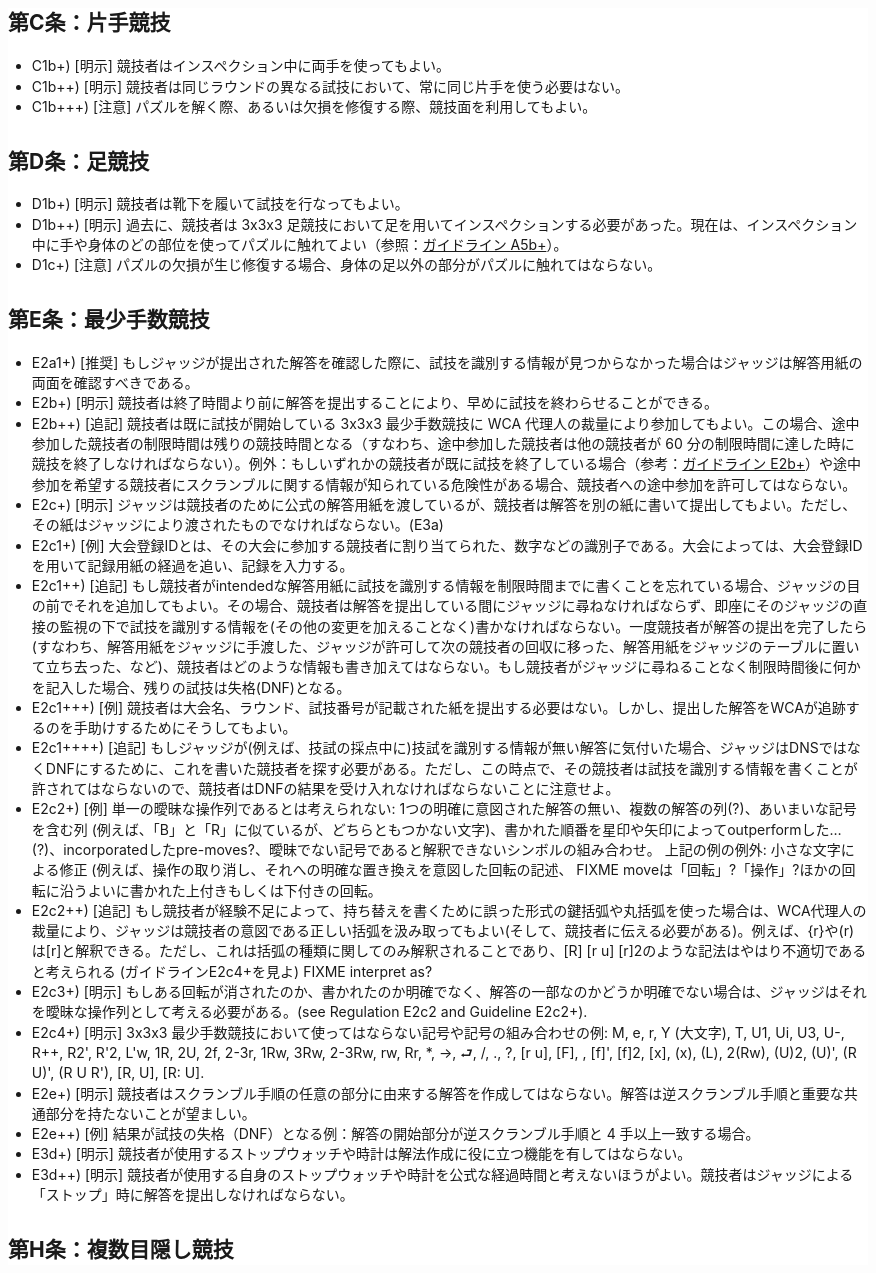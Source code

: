 ## <article-C><one-handed><onehandedsolving> 第C条：片手競技

- C1b+) [明示] 競技者はインスペクション中に両手を使ってもよい。
- C1b++) [明示] 競技者は同じラウンドの異なる試技において、常に同じ片手を使う必要はない。
- C1b+++) [注意] パズルを解く際、あるいは欠損を修復する際、競技面を利用してもよい。


## <article-D><feet><solvingwithfeet> 第D条：足競技

- D1b+) [明示] 競技者は靴下を履いて試技を行なってもよい。
- D1b++) [明示] 過去に、競技者は 3x3x3 足競技において足を用いてインスペクションする必要があった。現在は、インスペクション中に手や身体のどの部位を使ってパズルに触れてよい（参照：[ガイドライン A5b+](guidelines:guideline:A5b+)）。
- D1c+) [注意] パズルの欠損が生じ修復する場合、身体の足以外の部分がパズルに触れてはならない。


## <article-E><fewest-moves><fewestmovessolving> 第E条：最少手数競技

- E2a1+) [推奨] もしジャッジが提出された解答を確認した際に、試技を識別する情報が見つからなかった場合はジャッジは解答用紙の両面を確認すべきである。
- E2b+) [明示] 競技者は終了時間より前に解答を提出することにより、早めに試技を終わらせることができる。
- E2b++) [追記] 競技者は既に試技が開始している 3x3x3 最少手数競技に WCA 代理人の裁量により参加してもよい。この場合、途中参加した競技者の制限時間は残りの競技時間となる（すなわち、途中参加した競技者は他の競技者が 60 分の制限時間に達した時に競技を終了しなければならない）。例外：もしいずれかの競技者が既に試技を終了している場合（参考：[ガイドライン E2b+](guidelines:guideline:E2b+)）や途中参加を希望する競技者にスクランブルに関する情報が知られている危険性がある場合、競技者への途中参加を許可してはならない。
- E2c+) [明示] ジャッジは競技者のために公式の解答用紙を渡しているが、競技者は解答を別の紙に書いて提出してもよい。ただし、その紙はジャッジにより渡されたものでなければならない。(E3a)
- E2c1+) [例] 大会登録IDとは、その大会に参加する競技者に割り当てられた、数字などの識別子である。大会によっては、大会登録IDを用いて記録用紙の経過を追い、記録を入力する。
- E2c1++) [追記] もし競技者がintendedな解答用紙に試技を識別する情報を制限時間までに書くことを忘れている場合、ジャッジの目の前でそれを追加してもよい。その場合、競技者は解答を提出している間にジャッジに尋ねなければならず、即座にそのジャッジの直接の監視の下で試技を識別する情報を(その他の変更を加えることなく)書かなければならない。一度競技者が解答の提出を完了したら(すなわち、解答用紙をジャッジに手渡した、ジャッジが許可して次の競技者の回収に移った、解答用紙をジャッジのテーブルに置いて立ち去った、など)、競技者はどのような情報も書き加えてはならない。もし競技者がジャッジに尋ねることなく制限時間後に何かを記入した場合、残りの試技は失格(DNF)となる。
- E2c1+++) [例] 競技者は大会名、ラウンド、試技番号が記載された紙を提出する必要はない。しかし、提出した解答をWCAが追跡するのを手助けするためにそうしてもよい。
- E2c1++++) [追記] もしジャッジが(例えば、技試の採点中に)技試を識別する情報が無い解答に気付いた場合、ジャッジはDNSではなくDNFにするために、これを書いた競技者を探す必要がある。ただし、この時点で、その競技者は試技を識別する情報を書くことが許されてはならないので、競技者はDNFの結果を受け入れなければならないことに注意せよ。
- E2c2+) [例] 単一の曖昧な操作列であるとは考えられない: 1つの明確に意図された解答の無い、複数の解答の列(?)、あいまいな記号を含む列 (例えば、「B」と「R」に似ているが、どちらともつかない文字)、書かれた順番を星印や矢印によってoutperformした…(?)、incorporatedしたpre-moves?、曖昧でない記号であると解釈できないシンボルの組み合わせ。
上記の例の例外: 小さな文字による修正 (例えば、操作の取り消し、それへの明確な置き換えを意図した回転の記述、
FIXME moveは「回転」?「操作」?ほかの回転に沿うよいに書かれた上付きもしくは下付きの回転。
- E2c2++) [追記] もし競技者が経験不足によって、持ち替えを書くために誤った形式の鍵括弧や丸括弧を使った場合は、WCA代理人の裁量により、ジャッジは競技者の意図である正しい括弧を汲み取ってもよい(そして、競技者に伝える必要がある)。例えば、{r}や(r)は[r]と解釈できる。ただし、これは括弧の種類に関してのみ解釈されることであり、[R] [r u] [r]2のような記法はやはり不適切であると考えられる (ガイドラインE2c4+を見よ)
FIXME interpret as?
- E2c3+) [明示] もしある回転が消されたのか、書かれたのか明確でなく、解答の一部なのかどうか明確でない場合は、ジャッジはそれを曖昧な操作列として考える必要がある。(see Regulation E2c2 and Guideline E2c2+).
- E2c4+) [明示] 3x3x3 最少手数競技において使ってはならない記号や記号の組み合わせの例: M, e, r, Y (大文字), T, U1, Ui, U3, U-, R++, R2', R'2, L'w, 1R, 2U, 2f, 2-3r, 1Rw, 3Rw, 2-3Rw, rw, Rr, *, →, ⮐, /, ., ?, [r u], [F], , [f]', [f]2, [x], (x), (L), 2(Rw), (U)2, (U)', (R U)', (R U R'), [R, U], [R: U].
- E2e+) [明示] 競技者はスクランブル手順の任意の部分に由来する解答を作成してはならない。解答は逆スクランブル手順と重要な共通部分を持たないことが望ましい。
- E2e++) [例] 結果が試技の失格（DNF）となる例：解答の開始部分が逆スクランブル手順と 4 手以上一致する場合。
- E3d+) [明示] 競技者が使用するストップウォッチや時計は解法作成に役に立つ機能を有してはならない。
- E3d++) [明示] 競技者が使用する自身のストップウォッチや時計を公式な経過時間と考えないほうがよい。競技者はジャッジによる「ストップ」時に解答を提出しなければならない。


## <article-H><multiple-blindfolded><multipleblindfoldedsolving> 第H条：複数目隠し競技

